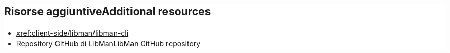 ## <a name="additional-resources"></a><span data-ttu-id="a3432-253">Risorse aggiuntive</span><span class="sxs-lookup"><span data-stu-id="a3432-253">Additional resources</span></span>

* <xref:client-side/libman/libman-cli>
* [<span data-ttu-id="a3432-254">Repository GitHub di LibMan</span><span class="sxs-lookup"><span data-stu-id="a3432-254">LibMan GitHub repository</span></span>](https://github.com/aspnet/LibraryManager)
